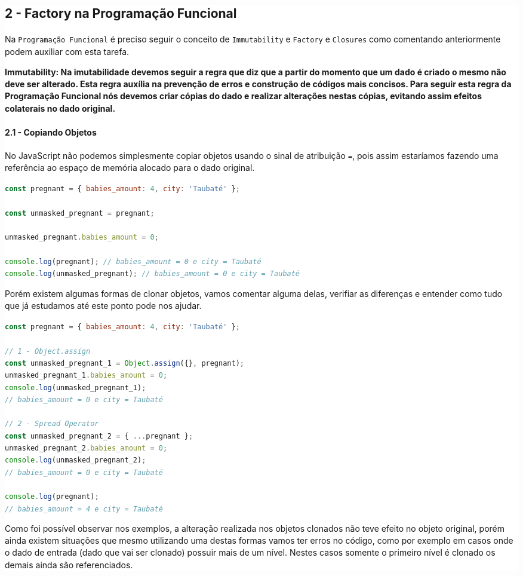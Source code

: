## 2 - Factory na Programação Funcional

Na `Programação Funcional` é preciso seguir o conceito de `Immutability` e `Factory` e `Closures` como comentando anteriormente podem auxiliar com esta tarefa.

**Immutability: Na imutabilidade devemos seguir a regra que diz que a partir do momento que um dado é criado o mesmo não deve ser alterado. Esta regra auxília na prevenção de erros e construção de códigos mais concisos. Para seguir esta regra da Programação Funcional nós devemos criar cópias do dado e realizar alterações nestas cópias, evitando assim efeitos colaterais no dado original.**

#### 2.1 - Copiando Objetos

No JavaScript não podemos simplesmente copiar objetos usando o sinal de atribuição `=`, pois assim estaríamos fazendo uma referência ao espaço de memória alocado para o dado original.

```javascript
const pregnant = { babies_amount: 4, city: 'Taubaté' };

const unmasked_pregnant = pregnant;

unmasked_pregnant.babies_amount = 0;

console.log(pregnant); // babies_amount = 0 e city = Taubaté
console.log(unmasked_pregnant); // babies_amount = 0 e city = Taubaté
```

Porém existem algumas formas de clonar objetos, vamos comentar alguma delas, verifiar as diferenças e entender como tudo que já estudamos até este ponto pode nos ajudar.

```javascript
const pregnant = { babies_amount: 4, city: 'Taubaté' };

// 1 - Object.assign
const unmasked_pregnant_1 = Object.assign({}, pregnant);
unmasked_pregnant_1.babies_amount = 0;
console.log(unmasked_pregnant_1);
// babies_amount = 0 e city = Taubaté

// 2 - Spread Operator
const unmasked_pregnant_2 = { ...pregnant };
unmasked_pregnant_2.babies_amount = 0;
console.log(unmasked_pregnant_2);
// babies_amount = 0 e city = Taubaté

console.log(pregnant);
// babies_amount = 4 e city = Taubaté
```

Como foi possível observar nos exemplos, a alteração realizada nos objetos clonados não teve efeito no objeto original, porém ainda existem situações que mesmo utilizando uma destas formas vamos ter erros no código, como por exemplo em casos onde o dado de entrada (dado que vai ser clonado) possuir mais de um nível. Nestes casos somente o primeiro nível é clonado os demais ainda são referenciados.

